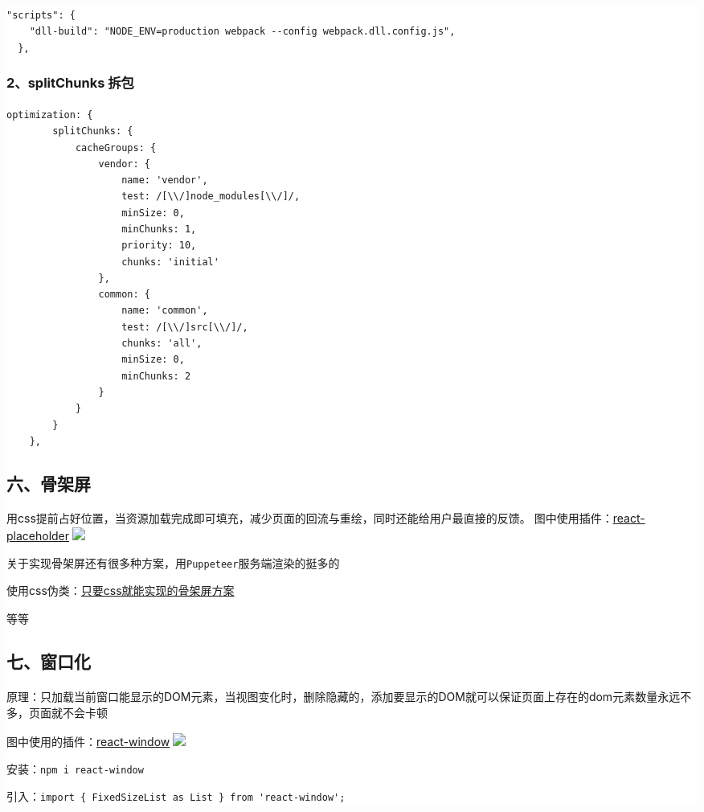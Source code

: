 ```
"scripts": {
    "dll-build": "NODE_ENV=production webpack --config webpack.dll.config.js",
  },
```

### 2、splitChunks 拆包
```
optimization: {
        splitChunks: {
            cacheGroups: {
                vendor: {
                    name: 'vendor',
                    test: /[\\/]node_modules[\\/]/,
                    minSize: 0,
                    minChunks: 1,
                    priority: 10,
                    chunks: 'initial'
                },
                common: {
                    name: 'common',
                    test: /[\\/]src[\\/]/,
                    chunks: 'all',
                    minSize: 0,
                    minChunks: 2
                }
            }
        }
    },
```


## 六、骨架屏
用css提前占好位置，当资源加载完成即可填充，减少页面的回流与重绘，同时还能给用户最直接的反馈。
图中使用插件：[react-placeholder](https://github.com/buildo/react-placeholder)
![](https://p9-juejin.byteimg.com/tos-cn-i-k3u1fbpfcp/3666ae07b9eb4d839f7a893b89d83f47~tplv-k3u1fbpfcp-watermark.image)


关于实现骨架屏还有很多种方案，用`Puppeteer`服务端渲染的挺多的

使用css伪类：[只要css就能实现的骨架屏方案](https://segmentfault.com/a/1190000020437426)

等等

## 七、窗口化
原理：只加载当前窗口能显示的DOM元素，当视图变化时，删除隐藏的，添加要显示的DOM就可以保证页面上存在的dom元素数量永远不多，页面就不会卡顿

图中使用的插件：[react-window](https://github.com/bvaughn/react-window)
![](https://p6-juejin.byteimg.com/tos-cn-i-k3u1fbpfcp/1a459cc811844b7793aff6c9878d19ad~tplv-k3u1fbpfcp-watermark.image)

安装：`npm i react-window`

引入：`import { FixedSizeList as List } from 'react-window';`
